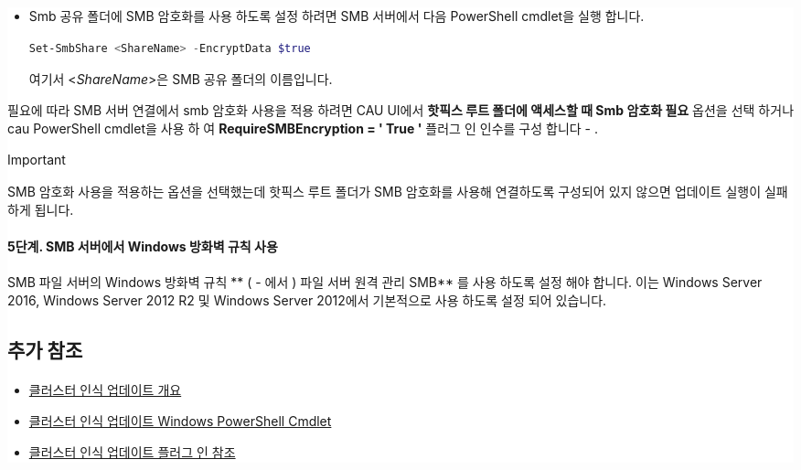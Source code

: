 -   Smb 공유 폴더에 SMB 암호화를 사용 하도록 설정 하려면 SMB 서버에서 다음 PowerShell cmdlet을 실행 합니다.

    ```PowerShell
    Set-SmbShare <ShareName> -EncryptData $true
    ```

    여기서 <*ShareName*>은 SMB 공유 폴더의 이름입니다.

필요에 따라 SMB 서버 연결에서 smb 암호화 사용을 적용 하려면 CAU UI에서 **핫픽스 루트 폴더에 액세스할 때 Smb 암호화 필요** 옵션을 선택 하거나 cau PowerShell cmdlet을 사용 하 여 **RequireSMBEncryption \= ' True '** 플러그 인 인수를 구성 합니다 \- .

> [!IMPORTANT]
> SMB 암호화 사용을 적용하는 옵션을 선택했는데 핫픽스 루트 폴더가 SMB 암호화를 사용해 연결하도록 구성되어 있지 않으면 업데이트 실행이 실패하게 됩니다.

#### <a name="step-5-enable-a-windows-firewall-rule-on-the-smb-server"></a>5단계. SMB 서버에서 Windows 방화벽 규칙 사용

SMB 파일 서버의 Windows 방화벽 규칙 ** \( \- 에서 \) 파일 서버 원격 관리 SMB** 를 사용 하도록 설정 해야 합니다. 이는 Windows Server 2016, Windows Server 2012 R2 및 Windows Server 2012에서 기본적으로 사용 하도록 설정 되어 있습니다.

## <a name="additional-references"></a>추가 참조

-   [클러스터 인식 업데이트 개요](cluster-aware-updating.md)

-   [클러스터 인식 업데이트 Windows PowerShell Cmdlet](https://docs.microsoft.com/powershell/module/clusterawareupdating)

-   [클러스터 인식 업데이트 플러그 인 참조](https://msdn.microsoft.com/library/hh418084.aspx)

